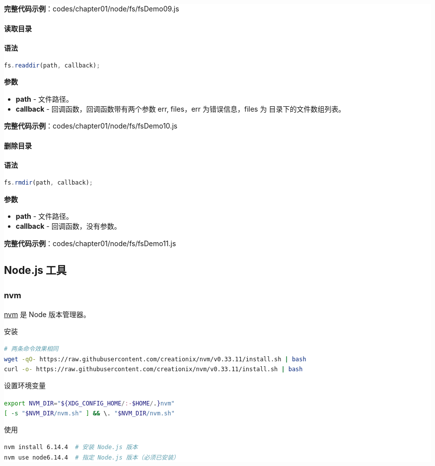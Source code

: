 **完整代码示例**：codes/chapter01/node/fs/fsDemo09.js

#### 读取目录

**语法**

```js
fs.readdir(path, callback);
```

**参数**

- **path** - 文件路径。
- **callback** - 回调函数，回调函数带有两个参数 err, files，err 为错误信息，files 为 目录下的文件数组列表。

**完整代码示例**：codes/chapter01/node/fs/fsDemo10.js

#### 删除目录

**语法**

```js
fs.rmdir(path, callback);
```

**参数**

- **path** - 文件路径。
- **callback** - 回调函数，没有参数。

**完整代码示例**：codes/chapter01/node/fs/fsDemo11.js

## Node.js 工具

### nvm

[nvm](https://github.com/creationix/nvm) 是 Node 版本管理器。

安装

```sh
# 两条命令效果相同
wget -qO- https://raw.githubusercontent.com/creationix/nvm/v0.33.11/install.sh | bash
curl -o- https://raw.githubusercontent.com/creationix/nvm/v0.33.11/install.sh | bash
```

设置环境变量

```sh
export NVM_DIR="${XDG_CONFIG_HOME/:-$HOME/.}nvm"
[ -s "$NVM_DIR/nvm.sh" ] && \. "$NVM_DIR/nvm.sh"
```

使用

```sh
nvm install 6.14.4  # 安装 Node.js 版本
nvm use node6.14.4  # 指定 Node.js 版本（必须已安装）
```
